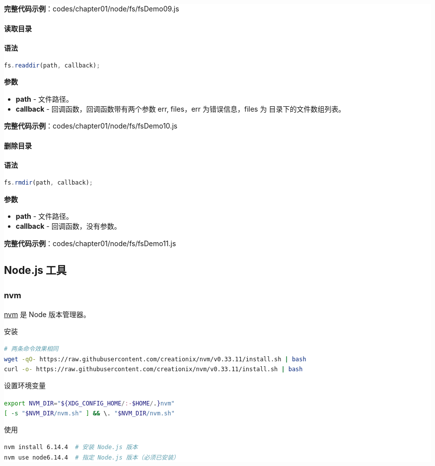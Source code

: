 **完整代码示例**：codes/chapter01/node/fs/fsDemo09.js

#### 读取目录

**语法**

```js
fs.readdir(path, callback);
```

**参数**

- **path** - 文件路径。
- **callback** - 回调函数，回调函数带有两个参数 err, files，err 为错误信息，files 为 目录下的文件数组列表。

**完整代码示例**：codes/chapter01/node/fs/fsDemo10.js

#### 删除目录

**语法**

```js
fs.rmdir(path, callback);
```

**参数**

- **path** - 文件路径。
- **callback** - 回调函数，没有参数。

**完整代码示例**：codes/chapter01/node/fs/fsDemo11.js

## Node.js 工具

### nvm

[nvm](https://github.com/creationix/nvm) 是 Node 版本管理器。

安装

```sh
# 两条命令效果相同
wget -qO- https://raw.githubusercontent.com/creationix/nvm/v0.33.11/install.sh | bash
curl -o- https://raw.githubusercontent.com/creationix/nvm/v0.33.11/install.sh | bash
```

设置环境变量

```sh
export NVM_DIR="${XDG_CONFIG_HOME/:-$HOME/.}nvm"
[ -s "$NVM_DIR/nvm.sh" ] && \. "$NVM_DIR/nvm.sh"
```

使用

```sh
nvm install 6.14.4  # 安装 Node.js 版本
nvm use node6.14.4  # 指定 Node.js 版本（必须已安装）
```
